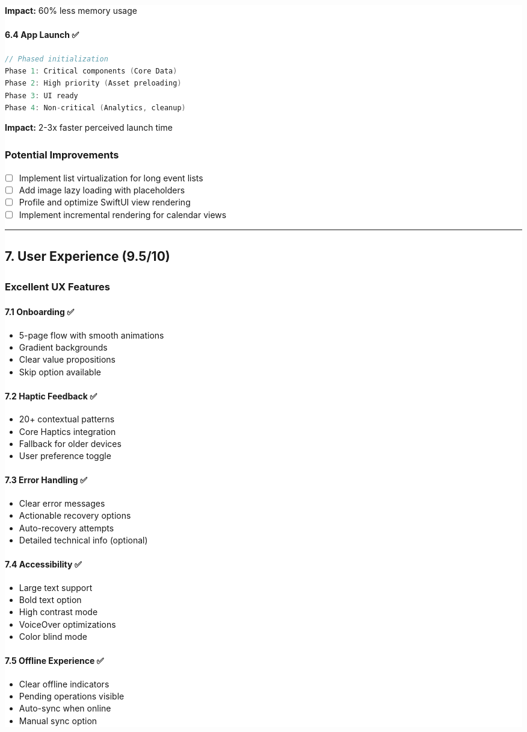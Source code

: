 **Impact:** 60% less memory usage

#### 6.4 App Launch ✅
```swift
// Phased initialization
Phase 1: Critical components (Core Data)
Phase 2: High priority (Asset preloading)
Phase 3: UI ready
Phase 4: Non-critical (Analytics, cleanup)
```

**Impact:** 2-3x faster perceived launch time

### Potential Improvements
- [ ] Implement list virtualization for long event lists
- [ ] Add image lazy loading with placeholders
- [ ] Profile and optimize SwiftUI view rendering
- [ ] Implement incremental rendering for calendar views

---

## 7. User Experience (9.5/10)

### Excellent UX Features

#### 7.1 Onboarding ✅
- 5-page flow with smooth animations
- Gradient backgrounds
- Clear value propositions
- Skip option available

#### 7.2 Haptic Feedback ✅
- 20+ contextual patterns
- Core Haptics integration
- Fallback for older devices
- User preference toggle

#### 7.3 Error Handling ✅
- Clear error messages
- Actionable recovery options
- Auto-recovery attempts
- Detailed technical info (optional)

#### 7.4 Accessibility ✅
- Large text support
- Bold text option
- High contrast mode
- VoiceOver optimizations
- Color blind mode

#### 7.5 Offline Experience ✅
- Clear offline indicators
- Pending operations visible
- Auto-sync when online
- Manual sync option
